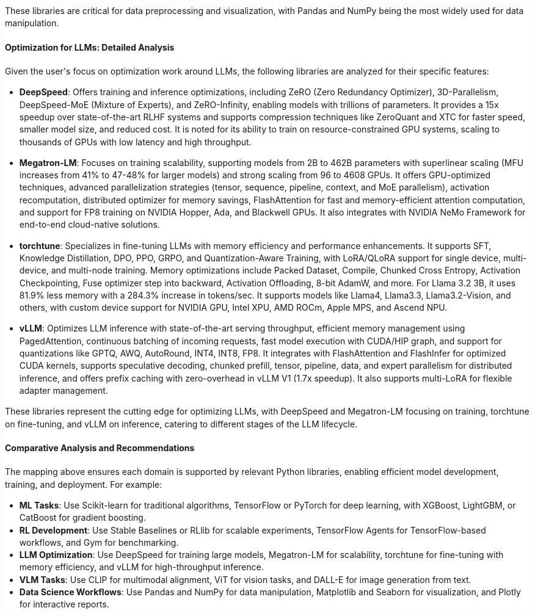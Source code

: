 These libraries are critical for data preprocessing and visualization, with Pandas and NumPy being the most widely used for data manipulation.

#### Optimization for LLMs: Detailed Analysis
Given the user's focus on optimization work around LLMs, the following libraries are analyzed for their specific features:

- **DeepSpeed**: Offers training and inference optimizations, including ZeRO (Zero Redundancy Optimizer), 3D-Parallelism, DeepSpeed-MoE (Mixture of Experts), and ZeRO-Infinity, enabling models with trillions of parameters. It provides a 15x speedup over state-of-the-art RLHF systems and supports compression techniques like ZeroQuant and XTC for faster speed, smaller model size, and reduced cost. It is noted for its ability to train on resource-constrained GPU systems, scaling to thousands of GPUs with low latency and high throughput.

- **Megatron-LM**: Focuses on training scalability, supporting models from 2B to 462B parameters with superlinear scaling (MFU increases from 41% to 47-48% for larger models) and strong scaling from 96 to 4608 GPUs. It offers GPU-optimized techniques, advanced parallelization strategies (tensor, sequence, pipeline, context, and MoE parallelism), activation recomputation, distributed optimizer for memory savings, FlashAttention for fast and memory-efficient attention computation, and support for FP8 training on NVIDIA Hopper, Ada, and Blackwell GPUs. It also integrates with NVIDIA NeMo Framework for end-to-end cloud-native solutions.

- **torchtune**: Specializes in fine-tuning LLMs with memory efficiency and performance enhancements. It supports SFT, Knowledge Distillation, DPO, PPO, GRPO, and Quantization-Aware Training, with LoRA/QLoRA support for single device, multi-device, and multi-node training. Memory optimizations include Packed Dataset, Compile, Chunked Cross Entropy, Activation Checkpointing, Fuse optimizer step into backward, Activation Offloading, 8-bit AdamW, and more. For Llama 3.2 3B, it uses 81.9% less memory with a 284.3% increase in tokens/sec. It supports models like Llama4, Llama3.3, Llama3.2-Vision, and others, with custom device support for NVIDIA GPU, Intel XPU, AMD ROCm, Apple MPS, and Ascend NPU.

- **vLLM**: Optimizes LLM inference with state-of-the-art serving throughput, efficient memory management using PagedAttention, continuous batching of incoming requests, fast model execution with CUDA/HIP graph, and support for quantizations like GPTQ, AWQ, AutoRound, INT4, INT8, FP8. It integrates with FlashAttention and FlashInfer for optimized CUDA kernels, supports speculative decoding, chunked prefill, tensor, pipeline, data, and expert parallelism for distributed inference, and offers prefix caching with zero-overhead in vLLM V1 (1.7x speedup). It also supports multi-LoRA for flexible adapter management.

These libraries represent the cutting edge for optimizing LLMs, with DeepSpeed and Megatron-LM focusing on training, torchtune on fine-tuning, and vLLM on inference, catering to different stages of the LLM lifecycle.

#### Comparative Analysis and Recommendations
The mapping above ensures each domain is supported by relevant Python libraries, enabling efficient model development, training, and deployment. For example:
- **ML Tasks**: Use Scikit-learn for traditional algorithms, TensorFlow or PyTorch for deep learning, with XGBoost, LightGBM, or CatBoost for gradient boosting.
- **RL Development**: Use Stable Baselines or RLlib for scalable experiments, TensorFlow Agents for TensorFlow-based workflows, and Gym for benchmarking.
- **LLM Optimization**: Use DeepSpeed for training large models, Megatron-LM for scalability, torchtune for fine-tuning with memory efficiency, and vLLM for high-throughput inference.
- **VLM Tasks**: Use CLIP for multimodal alignment, ViT for vision tasks, and DALL-E for image generation from text.
- **Data Science Workflows**: Use Pandas and NumPy for data manipulation, Matplotlib and Seaborn for visualization, and Plotly for interactive reports.

